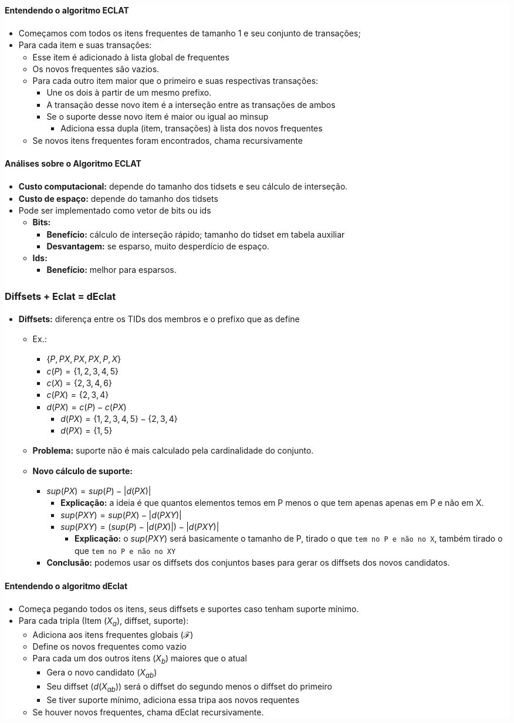 #### Entendendo o algoritmo ECLAT

- Começamos com todos os itens frequentes de tamanho 1 e seu conjunto de transações;
- Para cada item e suas transações:
  - Esse item é adicionado à lista global de frequentes
  - Os novos frequentes são vazios.
  - Para cada outro item maior que o primeiro e suas respectivas transações:
    - Une os dois à partir de um mesmo prefixo.
    - A transação desse novo item é a interseção entre as transações de ambos
    - Se o suporte desse novo item é maior ou igual ao minsup
      - Adiciona essa dupla (item, transações) à lista dos novos frequentes
  - Se novos itens frequentes foram encontrados, chama recursivamente

#### Análises sobre o Algoritmo ECLAT

- **Custo computacional:** depende do tamanho dos tidsets e seu cálculo de interseção.
- **Custo de espaço:** depende do tamanho dos tidsets
- Pode ser implementado como vetor de bits ou ids
  - **Bits:**
    - **Benefício:** cálculo de interseção rápido; tamanho do tidset em tabela auxiliar
    - **Desvantagem:** se esparso, muito desperdício de espaço.
  - **Ids:**
    - **Benefício:** melhor para esparsos.

### Diffsets + Eclat = dEclat

- **Diffsets:** diferença entre os TIDs dos membros e o prefixo que as define

  - Ex.:

    - $\lbrace P, PX, PX, PX, P, X \rbrace$
    - $c(P) = \lbrace  1, 2, 3, 4, 5 \rbrace$
    - $c(X) = \lbrace 2, 3, 4, 6 \rbrace$
    - $c(PX) = \lbrace  2, 3, 4 \rbrace$
    - $d(PX) = c(P) - c(PX)$
      - $d(PX) = \lbrace  1, 2, 3, 4, 5 \rbrace - \lbrace  2, 3, 4 \rbrace$
      - $d(PX) = \lbrace 1, 5 \rbrace$

  - **Problema:** suporte não é mais calculado pela cardinalidade do conjunto.
  - **Novo cálculo de suporte:**
    - $sup(PX) = sup(P) - |d(PX)|$
      - **Explicação:** a ideia é que quantos elementos temos em P menos o que tem apenas apenas em P e não em X.
      - $sup(PXY) = sup(PX) - |d(PXY)|$
      - $sup(PXY) = (sup(P) - |d(PX)|) - |d(PXY)|$
        - **Explicação:** o $sup(PXY)$ será basicamente o tamanho de P, tirado o que `tem no P e não no X`, também tirado o que `tem no P e não no XY`
    - **Conclusão:** podemos usar os diffsets dos conjuntos bases para gerar os diffsets dos novos candidatos.

#### Entendendo o algoritmo dEclat

- Começa pegando todos os itens, seus diffsets e suportes caso tenham suporte mínimo.
- Para cada tripla (Item ($X_a$), diffset, suporte):
  - Adiciona aos itens frequentes globais ($\mathcal{F}$)
  - Define os novos frequentes como vazio
  - Para cada um dos outros itens ($X_b$) maiores que o atual
    - Gera o novo candidato ($X_{ab}$)
    - Seu diffset ($d(X_{ab})$) será o diffset do segundo menos o diffset do primeiro
    - Se tiver suporte mínimo, adiciona essa tripa aos novos requentes
  - Se houver novos frequentes, chama dEclat recursivamente.
